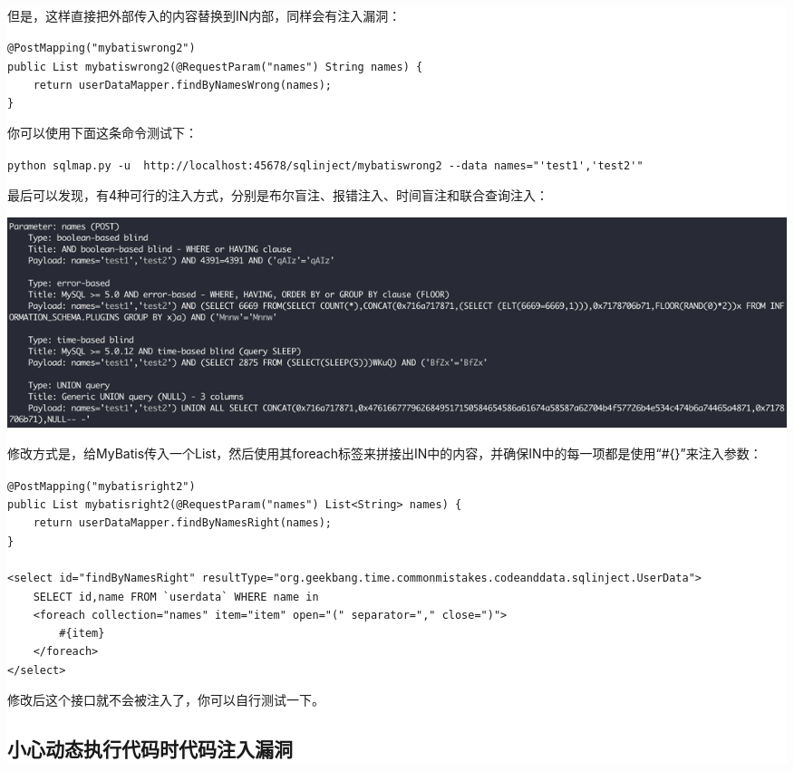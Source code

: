 但是，这样直接把外部传入的内容替换到IN内部，同样会有注入漏洞：

```
@PostMapping("mybatiswrong2")
public List mybatiswrong2(@RequestParam("names") String names) {
    return userDataMapper.findByNamesWrong(names);
}

```

你可以使用下面这条命令测试下：

```
python sqlmap.py -u  http://localhost:45678/sqlinject/mybatiswrong2 --data names="'test1','test2'"

```

最后可以发现，有4种可行的注入方式，分别是布尔盲注、报错注入、时间盲注和联合查询注入：

![](images/237139/bdc7a7bcb34b59396f4a99d62425d6d3.png)

修改方式是，给MyBatis传入一个List，然后使用其foreach标签来拼接出IN中的内容，并确保IN中的每一项都是使用“#{}”来注入参数：

```
@PostMapping("mybatisright2")
public List mybatisright2(@RequestParam("names") List<String> names) {
    return userDataMapper.findByNamesRight(names);
}

<select id="findByNamesRight" resultType="org.geekbang.time.commonmistakes.codeanddata.sqlinject.UserData">
    SELECT id,name FROM `userdata` WHERE name in
    <foreach collection="names" item="item" open="(" separator="," close=")">
        #{item}
    </foreach>
</select>

```

修改后这个接口就不会被注入了，你可以自行测试一下。

## 小心动态执行代码时代码注入漏洞
